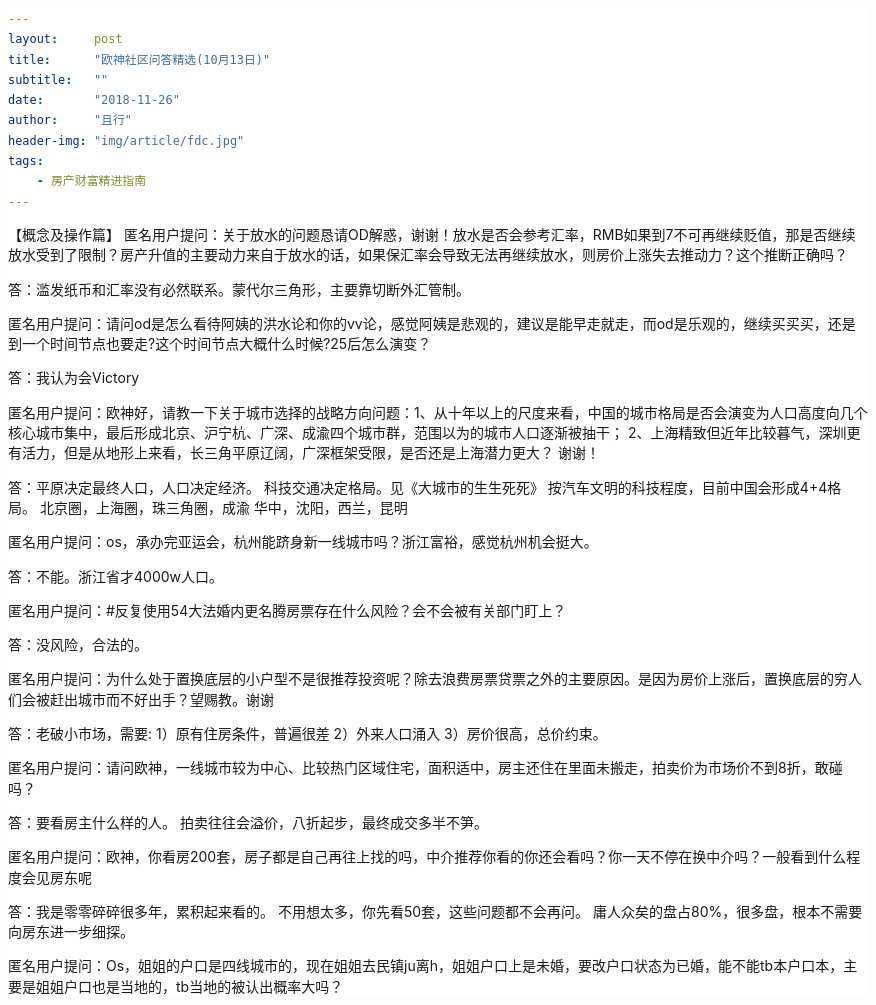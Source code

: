 ```yaml
---
layout:     post
title:      "欧神社区问答精选(10月13日)"
subtitle:   ""
date:       "2018-11-26"
author:     "且行"
header-img: "img/article/fdc.jpg"
tags:
    - 房产财富精进指南
---
```


【概念及操作篇】
匿名用户提问：关于放水的问题恳请OD解惑，谢谢！放水是否会参考汇率，RMB如果到7不可再继续贬值，那是否继续放水受到了限制？房产升值的主要动力来自于放水的话，如果保汇率会导致无法再继续放水，则房价上涨失去推动力？这个推断正确吗？

答：滥发纸币和汇率没有必然联系。蒙代尔三角形，主要靠切断外汇管制。

匿名用户提问：请问od是怎么看待阿姨的洪水论和你的vv论，感觉阿姨是悲观的，建议是能早走就走，而od是乐观的，继续买买买，还是到一个时间节点也要走?这个时间节点大概什么时候?25后怎么演变？

答：我认为会Victory

匿名用户提问：欧神好，请教一下关于城市选择的战略方向问题：1、从十年以上的尺度来看，中国的城市格局是否会演变为人口高度向几个核心城市集中，最后形成北京、沪宁杭、广深、成渝四个城市群，范围以为的城市人口逐渐被抽干； 2、上海精致但近年比较暮气，深圳更有活力，但是从地形上来看，长三角平原辽阔，广深框架受限，是否还是上海潜力更大？ 谢谢！

答：平原决定最终人口，人口决定经济。
科技交通决定格局。见《大城市的生生死死》
按汽车文明的科技程度，目前中国会形成4+4格局。
北京圈，上海圈，珠三角圈，成渝
华中，沈阳，西兰，昆明

匿名用户提问：os，承办完亚运会，杭州能跻身新一线城市吗？浙江富裕，感觉杭州机会挺大。

答：不能。浙江省才4000w人口。

匿名用户提问：#反复使用54大法婚内更名腾房票存在什么风险？会不会被有关部门盯上？

答：没风险，合法的。

匿名用户提问：为什么处于置换底层的小户型不是很推荐投资呢？除去浪费房票贷票之外的主要原因。是因为房价上涨后，置换底层的穷人们会被赶出城市而不好出手？望赐教。谢谢

答：老破小市场，需要:
1）原有住房条件，普遍很差
2）外来人口涌入
3）房价很高，总价约束。

匿名用户提问：请问欧神，一线城市较为中心、比较热门区域住宅，面积适中，房主还住在里面未搬走，拍卖价为市场价不到8折，敢碰吗？

答：要看房主什么样的人。
拍卖往往会溢价，八折起步，最终成交多半不笋。

匿名用户提问：欧神，你看房200套，房子都是自己再往上找的吗，中介推荐你看的你还会看吗？你一天不停在换中介吗？一般看到什么程度会见房东呢

答：我是零零碎碎很多年，累积起来看的。
不用想太多，你先看50套，这些问题都不会再问。
庸人众矣的盘占80%，很多盘，根本不需要向房东进一步细探。

匿名用户提问：Os，姐姐的户口是四线城市的，现在姐姐去民镇ju离h，姐姐户口上是未婚，要改户口状态为已婚，能不能tb本户口本，主要是姐姐户口也是当地的，tb当地的被认出概率大吗？
